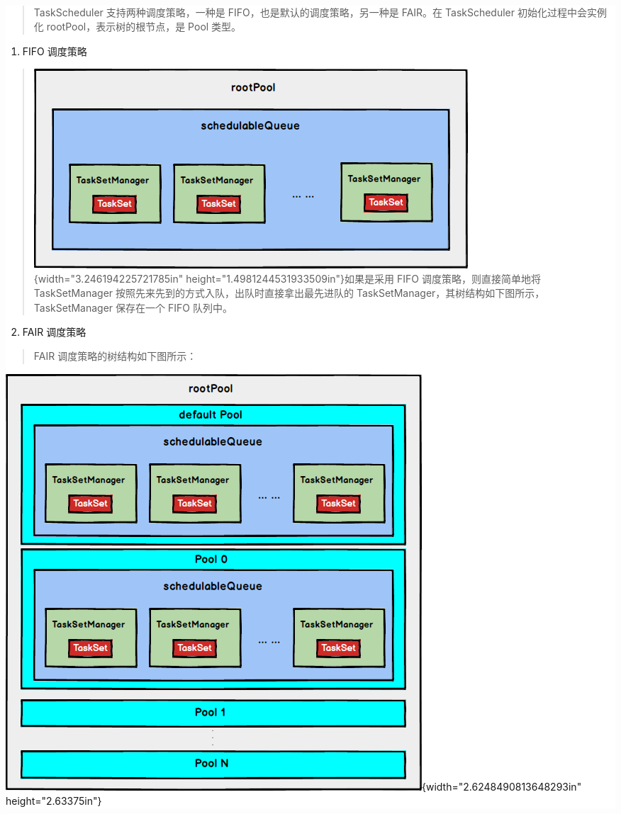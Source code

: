 > TaskScheduler 支持两种调度策略，一种是
> FIFO，也是默认的调度策略，另一种是 FAIR。在 TaskScheduler
> 初始化过程中会实例化 rootPool，表示树的根节点，是 Pool 类型。

1)  FIFO 调度策略

> ![](./media/image17.png){width="3.246194225721785in"
> height="1.4981244531933509in"}如果是采用 FIFO 调度策略，则直接简单地将
> TaskSetManager 按照先来先到的方式入队，出队时直接拿出最先进队的
> TaskSetManager，其树结构如下图所示，TaskSetManager 保存在一个 FIFO
> 队列中。

2)  FAIR 调度策略

> FAIR 调度策略的树结构如下图所示：

![](./media/image18.png){width="2.6248490813648293in"
height="2.63375in"}
